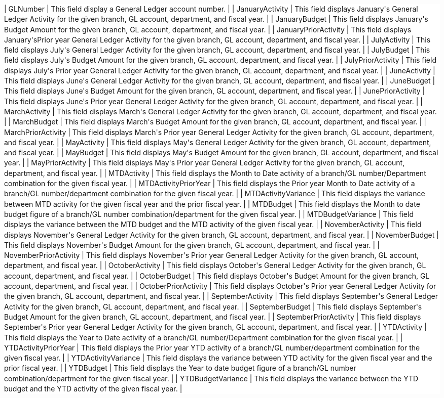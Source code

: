 | GLNumber                      | This field display a General Ledger account number.                                                                               |
| JanuaryActivity               | This field displays January's General Ledger Activity for the given branch, GL account, department, and fiscal year.              |
| JanuaryBudget                 | This field displays January's Budget Amount for the given branch, GL account, department, and fiscal year.                        |
| JanuaryPriorActivity          | This field displays January'sPrior year General Ledger Activity for the given branch, GL account, department, and fiscal year.    |
| JulyActivity                  | This field displays July's General Ledger Activity for the given branch, GL account, department, and fiscal year.                 |
| JulyBudget                    | This field displays July's Budget Amount for the given branch, GL account, department, and fiscal year.                           |
| JulyPriorActivity             | This field displays July's Prior year General Ledger Activity for the given branch, GL account, department, and fiscal year.      |
| JuneActivity                  | This field displays June's General Ledger Activity for the given branch, GL account, department, and fiscal year.                 |
| JuneBudget                    | This field displays June's Budget Amount for the given branch, GL account, department, and fiscal year.                           |
| JunePriorActivity             | This field displays June's Prior year General Ledger Activity for the given branch, GL account, department, and fiscal year.      |
| MarchActivity                 | This field displays March's General Ledger Activity for the given branch, GL account, department, and fiscal year.                |
| MarchBudget                   | This field displays March's Budget Amount for the given branch, GL account, department, and fiscal year.                          |
| MarchPriorActivity            | This field displays March's Prior year General Ledger Activity for the given branch, GL account, department, and fiscal year.     |
| MayActivity                   | This field displays May's General Ledger Activity for the given branch, GL account, department, and fiscal year.                  |
| MayBudget                     | This field displays May's Budget Amount for the given branch, GL account, department, and fiscal year.                            |
| MayPriorActivity              | This field displays May's Prior year General Ledger Activity for the given branch, GL account, department, and fiscal year.       |
| MTDActivity                   | This field displays the Month to Date activity of a branch/GL number/Department combination for the given fiscal year.            |
| MTDActivityPriorYear          | This field displays the Prior year Month to Date activity of a branch/GL number/department combination for the given fiscal year. |
| MTDActivityVariance           | This field displays the variance between MTD activity for the given fiscal year and the prior fiscal year.                        |
| MTDBudget                     | This field displays the Month to date budget figure of a branch/GL number combination/department for the given fiscal year.       |
| MTDBudgetVariance             | This field displays the variance between the MTD budget and the MTD activity of the given fiscal year.                            |
| NovemberActivity              | This field displays November's General Ledger Activity for the given branch, GL account, department, and fiscal year.             |
| NovemberBudget                | This field displays November's Budget Amount for the given branch, GL account, department, and fiscal year.                       |
| NovemberPriorActivity         | This field displays November's Prior year General Ledger Activity for the given branch, GL account, department, and fiscal year.  |
| OctoberActivity               | This field displays October's General Ledger Activity for the given branch, GL account, department, and fiscal year.              |
| OctoberBudget                 | This field displays October's Budget Amount for the given branch, GL account, department, and fiscal year.                        |
| OctoberPriorActivity          | This field displays October's Prior year General Ledger Activity for the given branch, GL account, department, and fiscal year.   |
| SeptemberActivity             | This field displays September's General Ledger Activity for the given branch, GL account, department, and fiscal year.            |
| SeptemberBudget               | This field displays September's Budget Amount for the given branch, GL account, department, and fiscal year.                      |
| SeptemberPriorActivity        | This field displays September's Prior year General Ledger Activity for the given branch, GL account, department, and fiscal year. |
| YTDActivity                   | This field displays the Year to Date activity of a branch/GL number/Department combination for the given fiscal year.             |
| YTDActivityPriorYear          | This field displays the Prior year YTD activity of a branch/GL number/department combination for the given fiscal year.           |
| YTDActivityVariance           | This field displays the variance between YTD activity for the given fiscal year and the prior fiscal year.                        |
| YTDBudget                     | This field displays the Year to date budget figure of a branch/GL number combination/department for the given fiscal year.        |
| YTDBudgetVariance             | This field displays the variance between the YTD budget and the YTD activity of the given fiscal year.                            |
